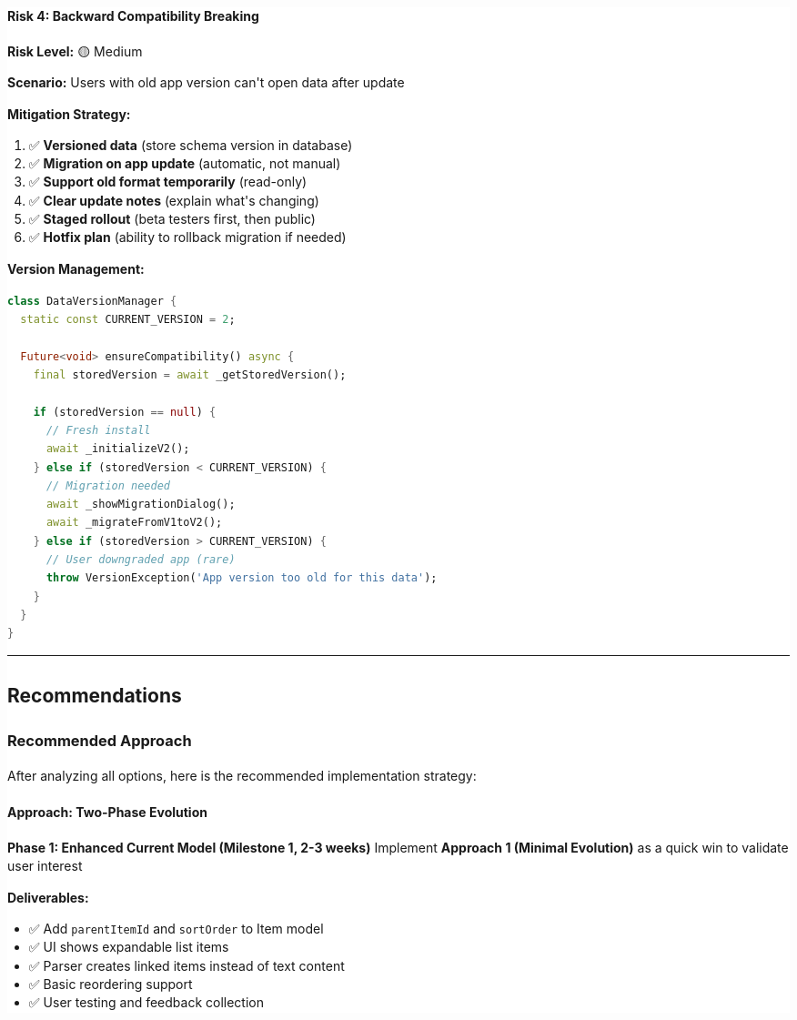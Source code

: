 #### Risk 4: Backward Compatibility Breaking

**Risk Level:** 🟡 Medium

**Scenario:** Users with old app version can't open data after update

**Mitigation Strategy:**
1. ✅ **Versioned data** (store schema version in database)
2. ✅ **Migration on app update** (automatic, not manual)
3. ✅ **Support old format temporarily** (read-only)
4. ✅ **Clear update notes** (explain what's changing)
5. ✅ **Staged rollout** (beta testers first, then public)
6. ✅ **Hotfix plan** (ability to rollback migration if needed)

**Version Management:**
```dart
class DataVersionManager {
  static const CURRENT_VERSION = 2;

  Future<void> ensureCompatibility() async {
    final storedVersion = await _getStoredVersion();

    if (storedVersion == null) {
      // Fresh install
      await _initializeV2();
    } else if (storedVersion < CURRENT_VERSION) {
      // Migration needed
      await _showMigrationDialog();
      await _migrateFromV1toV2();
    } else if (storedVersion > CURRENT_VERSION) {
      // User downgraded app (rare)
      throw VersionException('App version too old for this data');
    }
  }
}
```

---

## Recommendations

### Recommended Approach

After analyzing all options, here is the recommended implementation strategy:

#### **Approach: Two-Phase Evolution**

**Phase 1: Enhanced Current Model (Milestone 1, 2-3 weeks)**
Implement **Approach 1 (Minimal Evolution)** as a quick win to validate user interest

**Deliverables:**
- ✅ Add `parentItemId` and `sortOrder` to Item model
- ✅ UI shows expandable list items
- ✅ Parser creates linked items instead of text content
- ✅ Basic reordering support
- ✅ User testing and feedback collection
